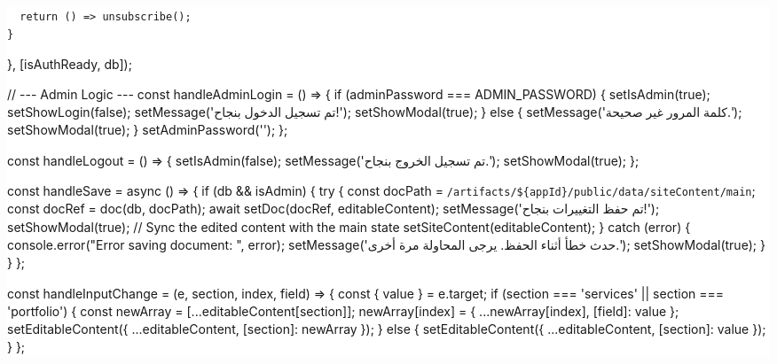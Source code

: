       return () => unsubscribe();
    }
  }, [isAuthReady, db]);

  // --- Admin Logic ---
  const handleAdminLogin = () => {
    if (adminPassword === ADMIN_PASSWORD) {
      setIsAdmin(true);
      setShowLogin(false);
      setMessage('تم تسجيل الدخول بنجاح!');
      setShowModal(true);
    } else {
      setMessage('كلمة المرور غير صحيحة.');
      setShowModal(true);
    }
    setAdminPassword('');
  };

  const handleLogout = () => {
    setIsAdmin(false);
    setMessage('تم تسجيل الخروج بنجاح.');
    setShowModal(true);
  };
  
  const handleSave = async () => {
    if (db && isAdmin) {
      try {
        const docPath = `/artifacts/${appId}/public/data/siteContent/main`;
        const docRef = doc(db, docPath);
        await setDoc(docRef, editableContent);
        setMessage('تم حفظ التغييرات بنجاح!');
        setShowModal(true);
        // Sync the edited content with the main state
        setSiteContent(editableContent);
      } catch (error) {
        console.error("Error saving document: ", error);
        setMessage('حدث خطأ أثناء الحفظ. يرجى المحاولة مرة أخرى.');
        setShowModal(true);
      }
    }
  };

  const handleInputChange = (e, section, index, field) => {
    const { value } = e.target;
    if (section === 'services' || section === 'portfolio') {
      const newArray = [...editableContent[section]];
      newArray[index] = { ...newArray[index], [field]: value };
      setEditableContent({ ...editableContent, [section]: newArray });
    } else {
      setEditableContent({ ...editableContent, [section]: value });
    }
  };
